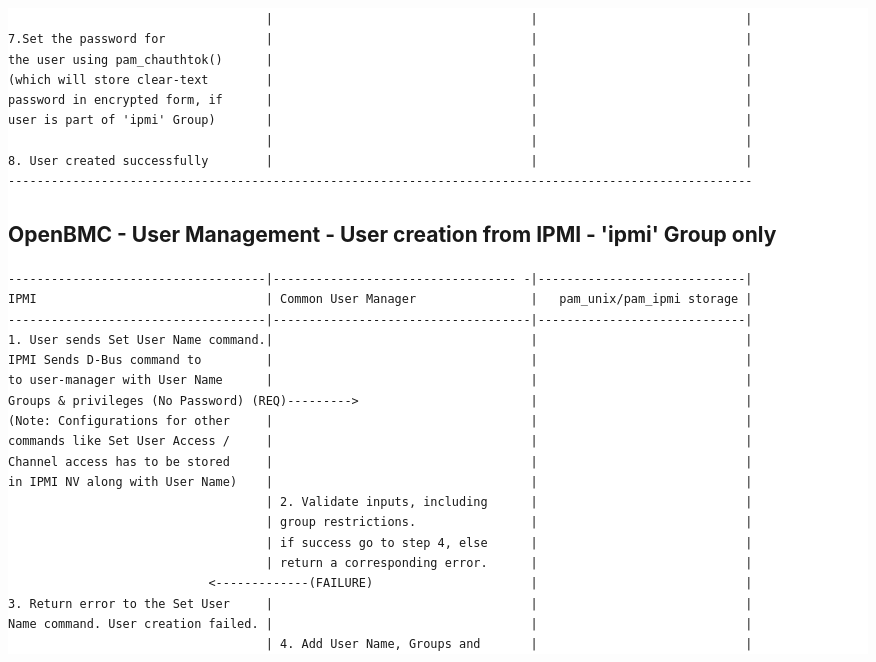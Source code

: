 ```
                                    |                                    |                             |
7.Set the password for              |                                    |                             |
the user using pam_chauthtok()      |                                    |                             |
(which will store clear-text        |                                    |                             |
password in encrypted form, if      |                                    |                             |
user is part of 'ipmi' Group)       |                                    |                             |
                                    |                                    |                             |
8. User created successfully        |                                    |                             |
--------------------------------------------------------------------------------------------------------
```

## OpenBMC - User Management - User creation from IPMI - 'ipmi' Group only

```
------------------------------------|---------------------------------- -|-----------------------------|
IPMI                                | Common User Manager                |   pam_unix/pam_ipmi storage |
------------------------------------|------------------------------------|-----------------------------|
1. User sends Set User Name command.|                                    |                             |
IPMI Sends D-Bus command to         |                                    |                             |
to user-manager with User Name      |                                    |                             |
Groups & privileges (No Password) (REQ)--------->                        |                             |
(Note: Configurations for other     |                                    |                             |
commands like Set User Access /     |                                    |                             |
Channel access has to be stored     |                                    |                             |
in IPMI NV along with User Name)    |                                    |                             |
                                    | 2. Validate inputs, including      |                             |
                                    | group restrictions.                |                             |
                                    | if success go to step 4, else      |                             |
                                    | return a corresponding error.      |                             |
                            <-------------(FAILURE)                      |                             |
3. Return error to the Set User     |                                    |                             |
Name command. User creation failed. |                                    |                             |
                                    | 4. Add User Name, Groups and       |                             |
```